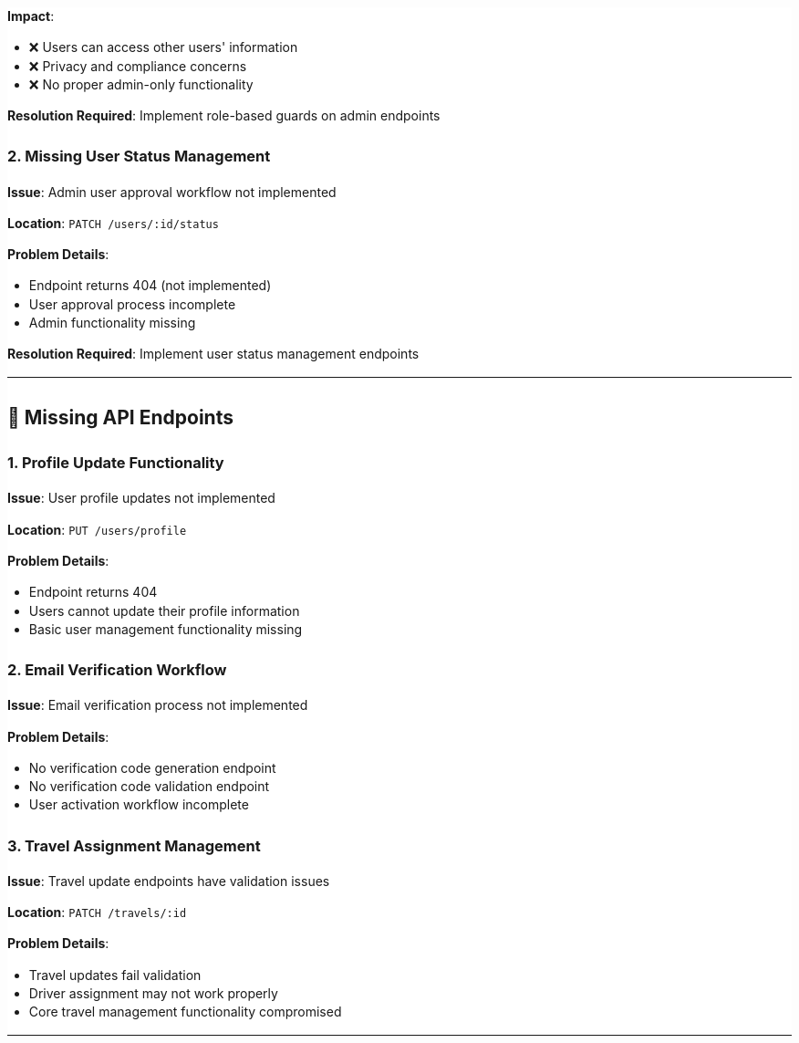 **Impact**:
- ❌ Users can access other users' information
- ❌ Privacy and compliance concerns
- ❌ No proper admin-only functionality

**Resolution Required**: Implement role-based guards on admin endpoints

### 2. Missing User Status Management

**Issue**: Admin user approval workflow not implemented

**Location**: `PATCH /users/:id/status`

**Problem Details**:
- Endpoint returns 404 (not implemented)
- User approval process incomplete
- Admin functionality missing

**Resolution Required**: Implement user status management endpoints

---

## 📝 Missing API Endpoints

### 1. Profile Update Functionality

**Issue**: User profile updates not implemented

**Location**: `PUT /users/profile`

**Problem Details**:
- Endpoint returns 404
- Users cannot update their profile information
- Basic user management functionality missing

### 2. Email Verification Workflow

**Issue**: Email verification process not implemented

**Problem Details**:
- No verification code generation endpoint
- No verification code validation endpoint
- User activation workflow incomplete

### 3. Travel Assignment Management

**Issue**: Travel update endpoints have validation issues

**Location**: `PATCH /travels/:id`

**Problem Details**:
- Travel updates fail validation
- Driver assignment may not work properly
- Core travel management functionality compromised

---
